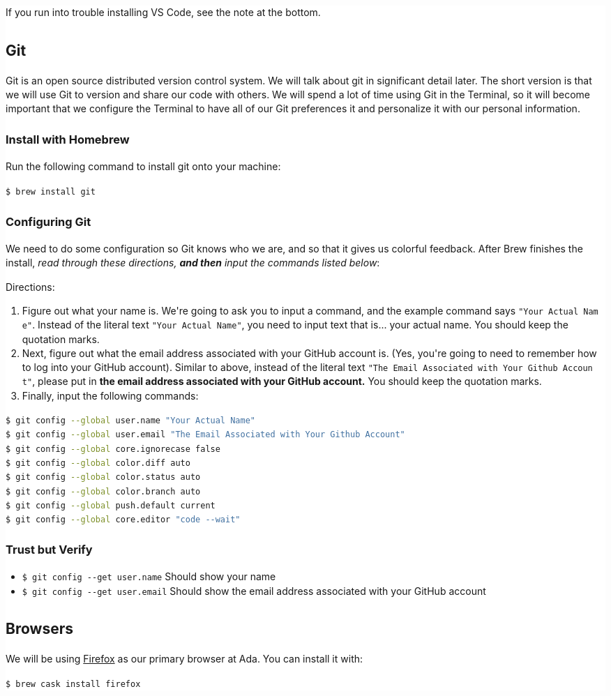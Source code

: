 If you run into trouble installing VS Code, see the note at the bottom.

## Git

Git is an open source distributed version control system. We will talk about git in significant detail later. The short version is that we will use Git to version and share our code with others. We will spend a lot of time using Git in the Terminal, so it will become important that we configure the Terminal to have all of our Git preferences it and personalize it with our personal information.

### Install with Homebrew

Run the following command to install git onto your machine:

`$ brew install git`

### Configuring Git

We need to do some configuration so Git knows who we are, and so that it gives us colorful feedback. After Brew finishes the install, _read through these directions, **and then** input the commands listed below_:

Directions:
1. Figure out what your name is. We're going to ask you to input a command, and the example command says `"Your Actual Name"`. Instead of the literal text `"Your Actual Name"`, you need to input text that is... your actual name. You should keep the quotation marks.
1. Next, figure out what the email address associated with your GitHub account is. (Yes, you're going to need to remember how to log into your GitHub account). Similar to above, instead of the literal text `"The Email Associated with Your Github Account"`, please put in **the email address associated with your GitHub account.** You should keep the quotation marks.
1. Finally, input the following commands:

```bash
$ git config --global user.name "Your Actual Name"
$ git config --global user.email "The Email Associated with Your Github Account"
$ git config --global core.ignorecase false
$ git config --global color.diff auto
$ git config --global color.status auto
$ git config --global color.branch auto
$ git config --global push.default current
$ git config --global core.editor "code --wait"
```

### Trust but Verify

- `$ git config --get user.name` Should show your name
- `$ git config --get user.email` Should show the email address associated with your GitHub account

## Browsers

We will be using [Firefox](https://www.mozilla.org/en-US/firefox/) as our primary browser at Ada.  You can install it with:

```bash
$ brew cask install firefox
```
